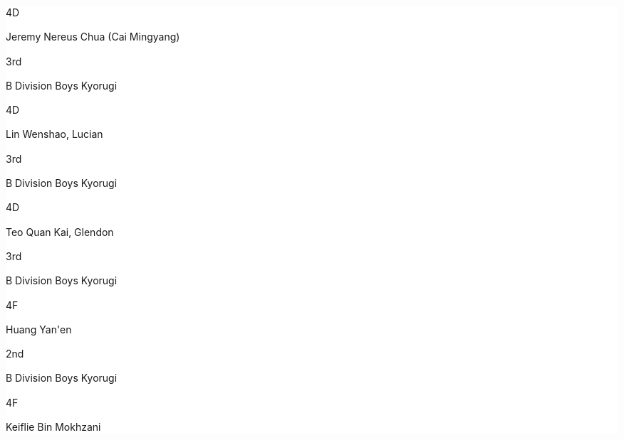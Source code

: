 </td>
<td rowspan="1" colspan="1">
<p>4D</p>
</td>
<td rowspan="1" colspan="1">
<p>Jeremy Nereus Chua (Cai Mingyang)</p>
</td>
<td rowspan="1" colspan="1">
<p>3rd</p>
</td>
</tr>
<tr>
<td rowspan="1" colspan="1">
<p>B Division Boys Kyorugi</p>
</td>
<td rowspan="1" colspan="1">
<p>4D</p>
</td>
<td rowspan="1" colspan="1">
<p>Lin Wenshao, Lucian</p>
</td>
<td rowspan="1" colspan="1">
<p>3rd</p>
</td>
</tr>
<tr>
<td rowspan="1" colspan="1">
<p>B Division Boys Kyorugi</p>
</td>
<td rowspan="1" colspan="1">
<p>4D</p>
</td>
<td rowspan="1" colspan="1">
<p>Teo Quan Kai, Glendon</p>
</td>
<td rowspan="1" colspan="1">
<p>3rd</p>
</td>
</tr>
<tr>
<td rowspan="1" colspan="1">
<p>B Division Boys Kyorugi</p>
</td>
<td rowspan="1" colspan="1">
<p>4F</p>
</td>
<td rowspan="1" colspan="1">
<p>Huang Yan'en</p>
</td>
<td rowspan="1" colspan="1">
<p>2nd</p>
</td>
</tr>
<tr>
<td rowspan="1" colspan="1">
<p>B Division Boys Kyorugi</p>
</td>
<td rowspan="1" colspan="1">
<p>4F</p>
</td>
<td rowspan="1" colspan="1">
<p>Keiflie Bin Mokhzani</p>
</td>
<td rowspan="1" colspan="1">